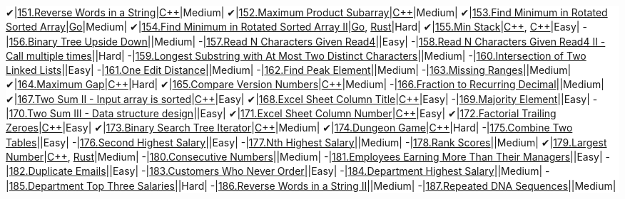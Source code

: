 ✔|[151.Reverse Words in a String](https://leetcode-cn.com/problems/reverse-words-in-a-string)|[C++](0101-0200/0151.reverse-words-in-a-string.cpp)|Medium|
✔|[152.Maximum Product Subarray](https://leetcode-cn.com/problems/maximum-product-subarray)|[C++](0101-0200/0152.maximum-product-subarray.cpp)|Medium|
✔|[153.Find Minimum in Rotated Sorted Array](https://leetcode-cn.com/problems/find-minimum-in-rotated-sorted-array)|[Go](0101-0200/0153-find-minimum-in-rotated-sorted-array.go)|Medium|
✔|[154.Find Minimum in Rotated Sorted Array II](https://leetcode-cn.com/problems/find-minimum-in-rotated-sorted-array-ii)|[Go](0101-0200/0154-find-minimum-in-rotated-sorted-array-ii.go), [Rust](0101-0200/0154-find-minimum-in-rotated-sorted-array-ii.rs)|Hard|
✔|[155.Min Stack](https://leetcode-cn.com/problems/min-stack)|[C++](0101-0200/0155.Min-Stack.cpp), [C++](0101-0200/0155.min-stack.cpp)|Easy|
-|[156.Binary Tree Upside Down](https://leetcode-cn.com/problems/binary-tree-upside-down)||Medium|
-|[157.Read N Characters Given Read4](https://leetcode-cn.com/problems/read-n-characters-given-read4)||Easy|
-|[158.Read N Characters Given Read4 II - Call multiple times](https://leetcode-cn.com/problems/read-n-characters-given-read4-ii---call-multiple-times)||Hard|
-|[159.Longest Substring with At Most Two Distinct Characters](https://leetcode-cn.com/problems/longest-substring-with-at-most-two-distinct-characters)||Medium|
-|[160.Intersection of Two Linked Lists](https://leetcode-cn.com/problems/intersection-of-two-linked-lists)||Easy|
-|[161.One Edit Distance](https://leetcode-cn.com/problems/one-edit-distance)||Medium|
-|[162.Find Peak Element](https://leetcode-cn.com/problems/find-peak-element)||Medium|
-|[163.Missing Ranges](https://leetcode-cn.com/problems/missing-ranges)||Medium|
✔|[164.Maximum Gap](https://leetcode-cn.com/problems/maximum-gap)|[C++](0101-0200/0164.maximum-gap.cpp)|Hard|
✔|[165.Compare Version Numbers](https://leetcode-cn.com/problems/compare-version-numbers)|[C++](0101-0200/0165.compare-version-numbers.cpp)|Medium|
-|[166.Fraction to Recurring Decimal](https://leetcode-cn.com/problems/fraction-to-recurring-decimal)||Medium|
✔|[167.Two Sum II - Input array is sorted](https://leetcode-cn.com/problems/two-sum-ii---input-array-is-sorted)|[C++](0101-0200/0167.two-sum-ii-input-array-is-sorted.cpp)|Easy|
✔|[168.Excel Sheet Column Title](https://leetcode-cn.com/problems/excel-sheet-column-title)|[C++](0101-0200/0168.excel-sheet-column-title.cpp)|Easy|
-|[169.Majority Element](https://leetcode-cn.com/problems/majority-element)||Easy|
-|[170.Two Sum III - Data structure design](https://leetcode-cn.com/problems/two-sum-iii---data-structure-design)||Easy|
✔|[171.Excel Sheet Column Number](https://leetcode-cn.com/problems/excel-sheet-column-number)|[C++](0101-0200/0171.excel-sheet-column-number.cpp)|Easy|
✔|[172.Factorial Trailing Zeroes](https://leetcode-cn.com/problems/factorial-trailing-zeroes)|[C++](0101-0200/0172.factorial-trailing-zeroes.cpp)|Easy|
✔|[173.Binary Search Tree Iterator](https://leetcode-cn.com/problems/binary-search-tree-iterator)|[C++](0101-0200/0173-binary-search-tree-iterator.cpp)|Medium|
✔|[174.Dungeon Game](https://leetcode-cn.com/problems/dungeon-game)|[C++](0101-0200/0174.dungeon-game.cpp)|Hard|
-|[175.Combine Two Tables](https://leetcode-cn.com/problems/combine-two-tables)||Easy|
-|[176.Second Highest Salary](https://leetcode-cn.com/problems/second-highest-salary)||Easy|
-|[177.Nth Highest Salary](https://leetcode-cn.com/problems/nth-highest-salary)||Medium|
-|[178.Rank Scores](https://leetcode-cn.com/problems/rank-scores)||Medium|
✔|[179.Largest Number](https://leetcode-cn.com/problems/largest-number)|[C++](0101-0200/0179-largest-number.cpp), [Rust](0101-0200/0179-largest-number.rs)|Medium|
-|[180.Consecutive Numbers](https://leetcode-cn.com/problems/consecutive-numbers)||Medium|
-|[181.Employees Earning More Than Their Managers](https://leetcode-cn.com/problems/employees-earning-more-than-their-managers)||Easy|
-|[182.Duplicate Emails](https://leetcode-cn.com/problems/duplicate-emails)||Easy|
-|[183.Customers Who Never Order](https://leetcode-cn.com/problems/customers-who-never-order)||Easy|
-|[184.Department Highest Salary](https://leetcode-cn.com/problems/department-highest-salary)||Medium|
-|[185.Department Top Three Salaries](https://leetcode-cn.com/problems/department-top-three-salaries)||Hard|
-|[186.Reverse Words in a String II](https://leetcode-cn.com/problems/reverse-words-in-a-string-ii)||Medium|
-|[187.Repeated DNA Sequences](https://leetcode-cn.com/problems/repeated-dna-sequences)||Medium|